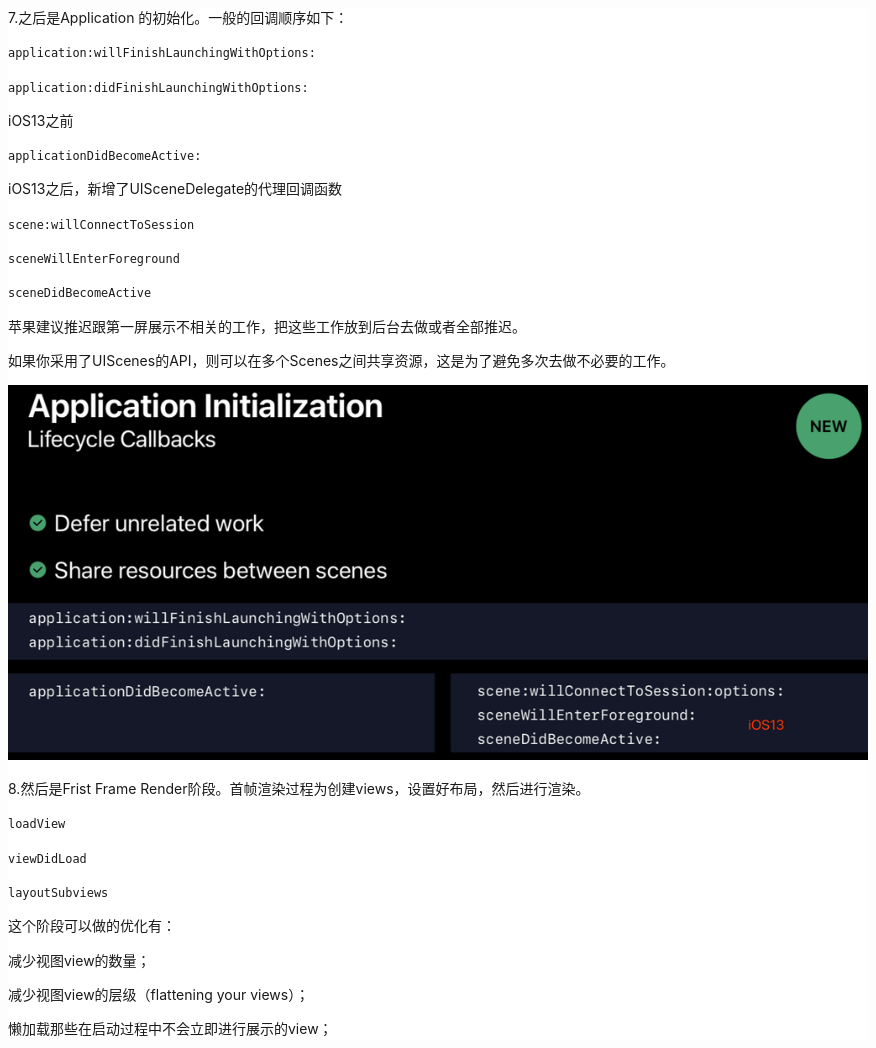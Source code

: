 7.之后是Application 的初始化。一般的回调顺序如下： 

`application:willFinishLaunchingWithOptions:`

`application:didFinishLaunchingWithOptions:`

iOS13之前

`applicationDidBecomeActive:`

iOS13之后，新增了UISceneDelegate的代理回调函数

`scene:willConnectToSession`

`sceneWillEnterForeground`

`sceneDidBecomeActive`

苹果建议推迟跟第一屏展示不相关的工作，把这些工作放到后台去做或者全部推迟。

如果你采用了UIScenes的API，则可以在多个Scenes之间共享资源，这是为了避免多次去做不必要的工作。

![](/images/2019/09/13/6.png) 

8.然后是Frist Frame Render阶段。首帧渲染过程为创建views，设置好布局，然后进行渲染。 

`loadView`

`viewDidLoad`

`layoutSubviews `



这个阶段可以做的优化有： 

减少视图view的数量； 

减少视图view的层级（flattening your views）； 

懒加载那些在启动过程中不会立即进行展示的view； 
